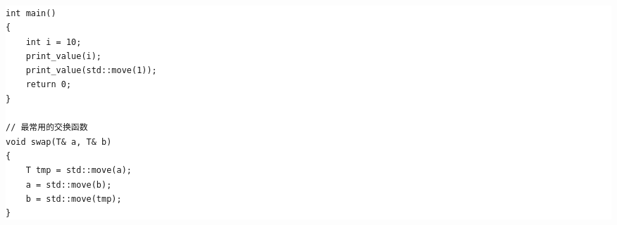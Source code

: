 	int main()
	{
		int i = 10;
		print_value(i);
		print_value(std::move(1));
		return 0;
	}

	// 最常用的交换函数
	void swap(T& a, T& b)
	{
		T tmp = std::move(a);
		a = std::move(b);
		b = std::move(tmp);
	}